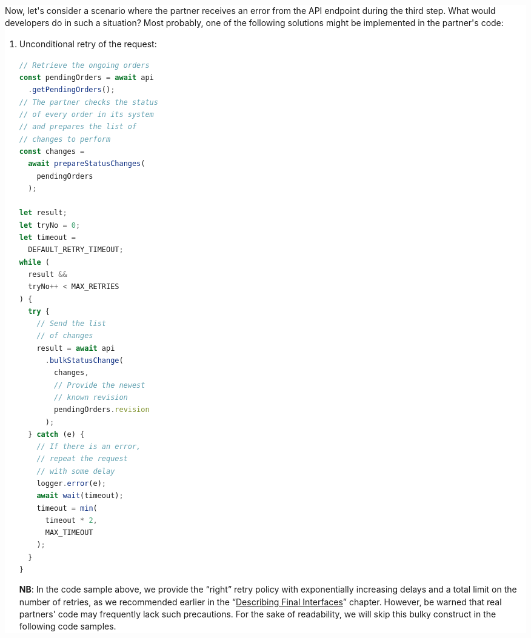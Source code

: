 Now, let's consider a scenario where the partner receives an error from the API endpoint during the third step. What would developers do in such a situation? Most probably, one of the following solutions might be implemented in the partner's code:

  1. Unconditional retry of the request:
      ```typescript
      // Retrieve the ongoing orders
      const pendingOrders = await api
        .getPendingOrders();
      // The partner checks the status
      // of every order in its system
      // and prepares the list of
      // changes to perform
      const changes = 
        await prepareStatusChanges(
          pendingOrders
        );

      let result;
      let tryNo = 0;
      let timeout =
        DEFAULT_RETRY_TIMEOUT;
      while (
        result && 
        tryNo++ < MAX_RETRIES
      ) {
        try {
          // Send the list
          // of changes
          result = await api
            .bulkStatusChange(
              changes,
              // Provide the newest
              // known revision
              pendingOrders.revision
            );
        } catch (e) {
          // If there is an error,
          // repeat the request
          // with some delay
          logger.error(e);
          await wait(timeout);
          timeout = min(
            timeout * 2,
            MAX_TIMEOUT
          );
        }
      }
      ```

      **NB**: In the code sample above, we provide the “right” retry policy with exponentially increasing delays and a total limit on the number of retries, as we recommended earlier in the “[Describing Final Interfaces](#api-design-describing-interfaces)” chapter. However, be warned that real partners' code may frequently lack such precautions. For the sake of readability, we will skip this bulky construct in the following code samples.
